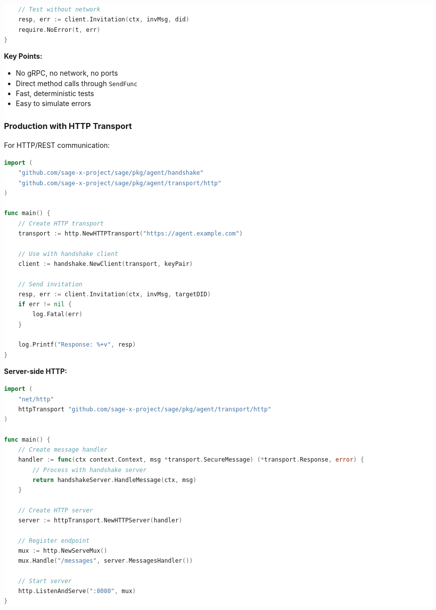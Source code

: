 ```go
    // Test without network
    resp, err := client.Invitation(ctx, invMsg, did)
    require.NoError(t, err)
}
```

**Key Points:**
- No gRPC, no network, no ports
- Direct method calls through `SendFunc`
- Fast, deterministic tests
- Easy to simulate errors

### Production with HTTP Transport

For HTTP/REST communication:

```go
import (
    "github.com/sage-x-project/sage/pkg/agent/handshake"
    "github.com/sage-x-project/sage/pkg/agent/transport/http"
)

func main() {
    // Create HTTP transport
    transport := http.NewHTTPTransport("https://agent.example.com")

    // Use with handshake client
    client := handshake.NewClient(transport, keyPair)

    // Send invitation
    resp, err := client.Invitation(ctx, invMsg, targetDID)
    if err != nil {
        log.Fatal(err)
    }

    log.Printf("Response: %+v", resp)
}
```

**Server-side HTTP:**

```go
import (
    "net/http"
    httpTransport "github.com/sage-x-project/sage/pkg/agent/transport/http"
)

func main() {
    // Create message handler
    handler := func(ctx context.Context, msg *transport.SecureMessage) (*transport.Response, error) {
        // Process with handshake server
        return handshakeServer.HandleMessage(ctx, msg)
    }

    // Create HTTP server
    server := httpTransport.NewHTTPServer(handler)

    // Register endpoint
    mux := http.NewServeMux()
    mux.Handle("/messages", server.MessagesHandler())

    // Start server
    http.ListenAndServe(":8080", mux)
}
```